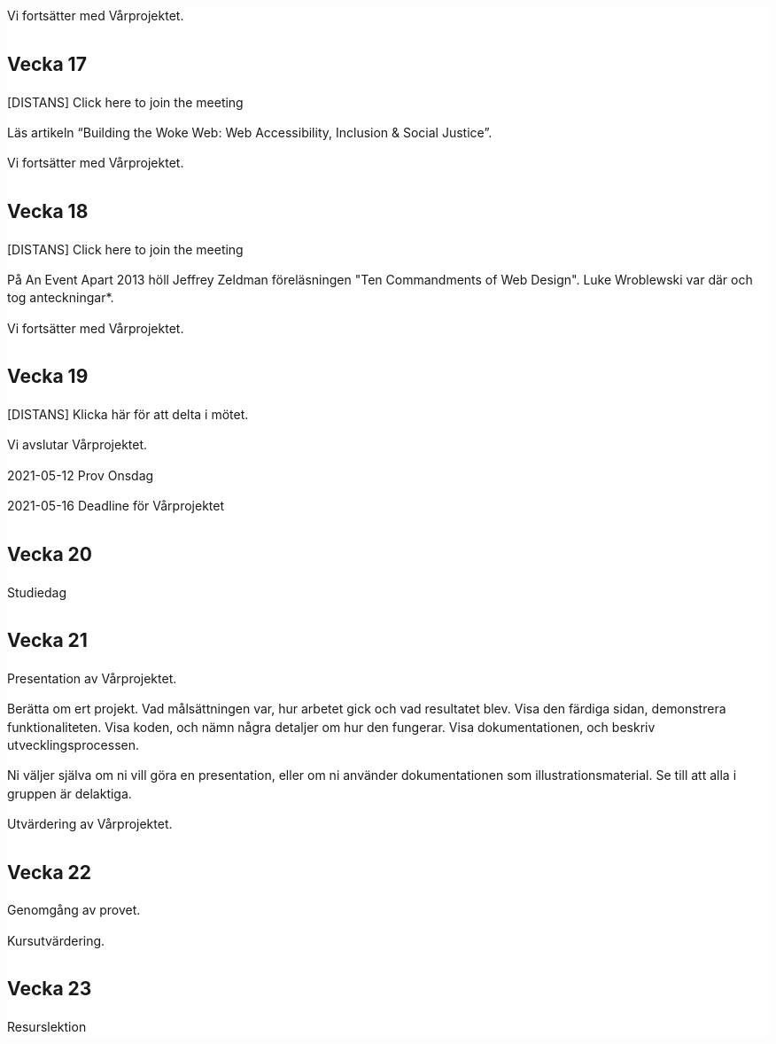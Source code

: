 Vi fortsätter med Vårprojektet.

## Vecka 17

[DISTANS] Click here to join the meeting

Läs artikeln “Building the Woke Web: Web Accessibility, Inclusion & Social Justice”.

Vi fortsätter med Vårprojektet.

## Vecka 18

[DISTANS] Click here to join the meeting

På An Event Apart 2013 höll Jeffrey Zeldman föreläsningen "Ten Commandments of Web Design". Luke Wroblewski var där och tog anteckningar\*.

Vi fortsätter med Vårprojektet.

## Vecka 19

[DISTANS] Klicka här för att delta i mötet.

Vi avslutar Vårprojektet.

2021-05-12 Prov Onsdag

2021-05-16 Deadline för Vårprojektet

## Vecka 20

Studiedag

## Vecka 21

Presentation av Vårprojektet.

Berätta om ert projekt. Vad målsättningen var, hur arbetet gick och vad resultatet blev. Visa den färdiga sidan, demonstrera funktionaliteten. Visa koden, och nämn några detaljer om hur den fungerar. Visa dokumentationen, och beskriv utvecklingsprocessen.

Ni väljer själva om ni vill göra en presentation, eller om ni använder dokumentationen som illustrationsmaterial. Se till att alla i gruppen är delaktiga.

Utvärdering av Vårprojektet.

## Vecka 22

Genomgång av provet.

Kursutvärdering.

## Vecka 23

Resurslektion
